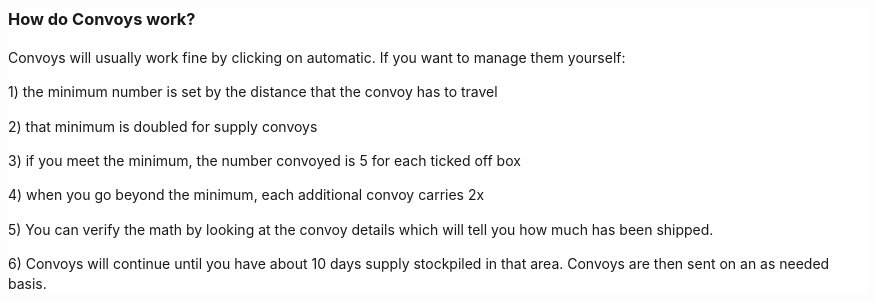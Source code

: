 ###    How do Convoys work? 

Convoys will usually work fine by clicking on automatic. If you want to
manage them yourself:

1\) the minimum number is set by the distance that the convoy has to
travel

2\) that minimum is doubled for supply convoys

3\) if you meet the minimum, the number convoyed is 5 for each ticked
off box

4\) when you go beyond the minimum, each additional convoy carries 2x

5\) You can verify the math by looking at the convoy details which will
tell you how much has been shipped.

6\) Convoys will continue until you have about 10 days supply stockpiled
in that area. Convoys are then sent on an as needed basis.
